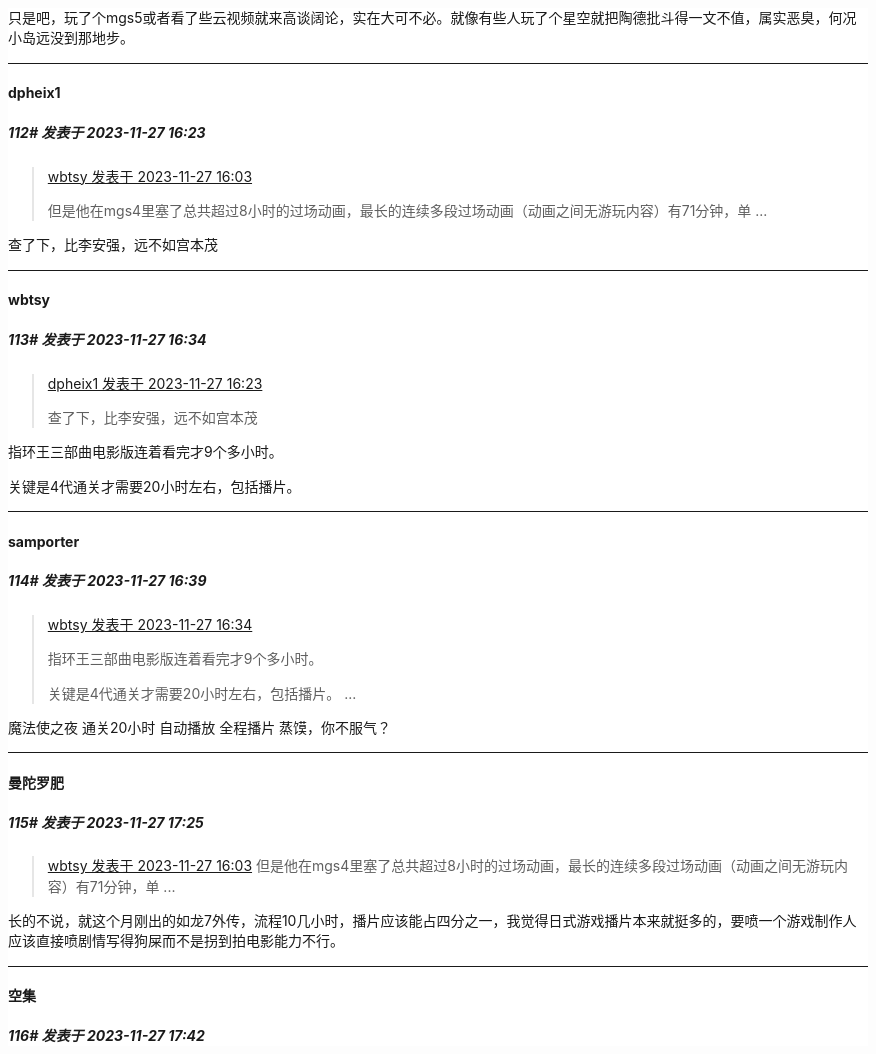 只是吧，玩了个mgs5或者看了些云视频就来高谈阔论，实在大可不必。就像有些人玩了个星空就把陶德批斗得一文不值，属实恶臭，何况小岛远没到那地步。

*****

####  dpheix1  
##### 112#       发表于 2023-11-27 16:23

<blockquote><a href="httphttps://bbs.saraba1st.com/2b/forum.php?mod=redirect&amp;goto=findpost&amp;pid=63152197&amp;ptid=2161849" target="_blank">wbtsy 发表于 2023-11-27 16:03</a>

但是他在mgs4里塞了总共超过8小时的过场动画，最长的连续多段过场动画（动画之间无游玩内容）有71分钟，单 ...</blockquote>
查了下，比李安强，远不如宫本茂


*****

####  wbtsy  
##### 113#       发表于 2023-11-27 16:34

<blockquote><a href="httphttps://bbs.saraba1st.com/2b/forum.php?mod=redirect&amp;goto=findpost&amp;pid=63152403&amp;ptid=2161849" target="_blank">dpheix1 发表于 2023-11-27 16:23</a>

查了下，比李安强，远不如宫本茂</blockquote>
指环王三部曲电影版连着看完才9个多小时。

关键是4代通关才需要20小时左右，包括播片。


*****

####  samporter  
##### 114#       发表于 2023-11-27 16:39

<blockquote><a href="httphttps://bbs.saraba1st.com/2b/forum.php?mod=redirect&amp;goto=findpost&amp;pid=63152516&amp;ptid=2161849" target="_blank">wbtsy 发表于 2023-11-27 16:34</a>

指环王三部曲电影版连着看完才9个多小时。

关键是4代通关才需要20小时左右，包括播片。 ...</blockquote>
魔法使之夜 通关20小时 自动播放 全程播片 蒸馍，你不服气？


*****

####  曼陀罗肥  
##### 115#       发表于 2023-11-27 17:25

<blockquote><a href="httphttps://bbs.saraba1st.com/2b/forum.php?mod=redirect&amp;goto=findpost&amp;pid=63152197&amp;ptid=2161849" target="_blank">wbtsy 发表于 2023-11-27 16:03</a>
但是他在mgs4里塞了总共超过8小时的过场动画，最长的连续多段过场动画（动画之间无游玩内容）有71分钟，单 ...</blockquote>
长的不说，就这个月刚出的如龙7外传，流程10几小时，播片应该能占四分之一，我觉得日式游戏播片本来就挺多的，要喷一个游戏制作人应该直接喷剧情写得狗屎而不是拐到拍电影能力不行。


*****

####  空集  
##### 116#       发表于 2023-11-27 17:42
